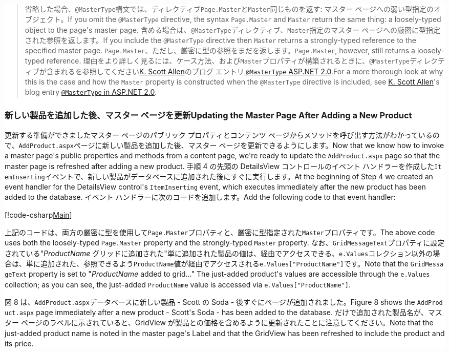 > <span data-ttu-id="680c4-270">省略した場合、`@MasterType`構文では、ディレクティブ`Page.Master`と`Master`同じものを返す: マスター ページへの弱い型指定のオブジェクト。</span><span class="sxs-lookup"><span data-stu-id="680c4-270">If you omit the `@MasterType` directive, the syntax `Page.Master` and `Master` return the same thing: a loosely-typed object to the page's master page.</span></span> <span data-ttu-id="680c4-271">含める場合は、`@MasterType`ディレクティブ、`Master`指定のマスター ページへの厳密に型指定された参照を返します。</span><span class="sxs-lookup"><span data-stu-id="680c4-271">If you include the `@MasterType` directive then `Master` returns a strongly-typed reference to the specified master page.</span></span> <span data-ttu-id="680c4-272">`Page.Master`、ただし、厳密に型の参照をまだを返します。</span><span class="sxs-lookup"><span data-stu-id="680c4-272">`Page.Master`, however, still returns a loosely-typed reference.</span></span> <span data-ttu-id="680c4-273">理由をより詳しく見るには、ケース方法、および`Master`プロパティが構築されるときに、`@MasterType`ディレクティブが含まれるを参照してください[K. Scott Allen](http://odetocode.com/blogs/scott/default.aspx)のブログ エントリ[ `@MasterType` ASP.NET 2.0](http://odetocode.com/Blogs/scott/archive/2005/07/16/1944.aspx).</span><span class="sxs-lookup"><span data-stu-id="680c4-273">For a more thorough look at why this is the case and how the `Master` property is constructed when the `@MasterType` directive is included, see [K. Scott Allen](http://odetocode.com/blogs/scott/default.aspx)'s blog entry [`@MasterType` in ASP.NET 2.0](http://odetocode.com/Blogs/scott/archive/2005/07/16/1944.aspx).</span></span>


### <a name="updating-the-master-page-after-adding-a-new-product"></a><span data-ttu-id="680c4-274">新しい製品を追加した後、マスター ページを更新</span><span class="sxs-lookup"><span data-stu-id="680c4-274">Updating the Master Page After Adding a New Product</span></span>

<span data-ttu-id="680c4-275">更新する準備ができましたマスター ページのパブリック プロパティとコンテンツ ページからメソッドを呼び出す方法がわかっているので、`AddProduct.aspx`ページに新しい製品を追加した後、マスター ページを更新できるようにします。</span><span class="sxs-lookup"><span data-stu-id="680c4-275">Now that we know how to invoke a master page's public properties and methods from a content page, we're ready to update the `AddProduct.aspx` page so that the master page is refreshed after adding a new product.</span></span> <span data-ttu-id="680c4-276">手順 4 の先頭の DetailsView コントロールのイベント ハンドラーを作成した`ItemInserting`イベントで、新しい製品がデータベースに追加された後にすぐに実行します。</span><span class="sxs-lookup"><span data-stu-id="680c4-276">At the beginning of Step 4 we created an event handler for the DetailsView control's `ItemInserting` event, which executes immediately after the new product has been added to the database.</span></span> <span data-ttu-id="680c4-277">イベント ハンドラーに次のコードを追加します。</span><span class="sxs-lookup"><span data-stu-id="680c4-277">Add the following code to that event handler:</span></span>


[!code-csharp[Main](interacting-with-the-master-page-from-the-content-page-cs/samples/sample10.cs)]

<span data-ttu-id="680c4-278">上記のコードは、両方の厳密に型を使用して`Page.Master`プロパティと、厳密に型指定された`Master`プロパティです。</span><span class="sxs-lookup"><span data-stu-id="680c4-278">The above code uses both the loosely-typed `Page.Master` property and the strongly-typed `Master` property.</span></span> <span data-ttu-id="680c4-279">なお、`GridMessageText`プロパティに設定されている"*ProductName*  グリッドに追加された"単に追加された製品の値は、経由でアクセスできる、`e.Values`コレクション以外の場合は、単に追加された、参照できるよう`ProductName`値が経由でアクセスされる`e.Values["ProductName"]`です。</span><span class="sxs-lookup"><span data-stu-id="680c4-279">Note that the `GridMessageText` property is set to "*ProductName* added to grid..." The just-added product's values are accessible through the `e.Values` collection; as you can see, the just-added `ProductName` value is accessed via `e.Values["ProductName"]`.</span></span>

<span data-ttu-id="680c4-280">図 8 は、`AddProduct.aspx`データベースに新しい製品 - Scott の Soda - 後すぐにページが追加されました。</span><span class="sxs-lookup"><span data-stu-id="680c4-280">Figure 8 shows the `AddProduct.aspx` page immediately after a new product - Scott's Soda - has been added to the database.</span></span> <span data-ttu-id="680c4-281">だけで追加された製品名が、マスター ページのラベルに示されていると、GridView が製品との価格を含めるように更新されたことに注意してください。</span><span class="sxs-lookup"><span data-stu-id="680c4-281">Note that the just-added product name is noted in the master page's Label and that the GridView has been refreshed to include the product and its price.</span></span>
